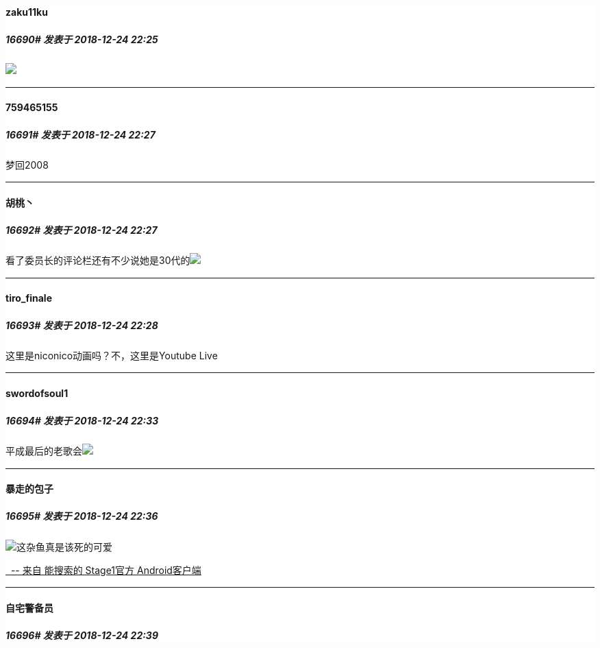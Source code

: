 ####  zaku11ku  
##### 16690#       发表于 2018-12-24 22:25


<img src="https://static.saraba1st.com/image/smiley/face2017/009.gif" referrerpolicy="no-referrer">


*****

####  759465155  
##### 16691#       发表于 2018-12-24 22:27


梦回2008


*****

####  胡桃丶  
##### 16692#       发表于 2018-12-24 22:27


看了委员长的评论栏还有不少说她是30代的<img src="https://static.saraba1st.com/image/smiley/face2017/130.png" referrerpolicy="no-referrer">


*****

####  tiro_finale  
##### 16693#       发表于 2018-12-24 22:28


这里是niconico动画吗？不，这里是Youtube Live


*****

####  swordofsoul1  
##### 16694#       发表于 2018-12-24 22:33


平成最后的老歌会<img src="https://static.saraba1st.com/image/smiley/face2017/138.png" referrerpolicy="no-referrer">


*****

####  暴走的包子  
##### 16695#       发表于 2018-12-24 22:36


<img src="https://static.saraba1st.com/image/smiley/face2017/068.png" referrerpolicy="no-referrer">这杂鱼真是该死的可爱

[  -- 来自 能搜索的 Stage1官方 Android客户端](https://www.coolapk.com/apk/140634)


*****

####  自宅警备员  
##### 16696#       发表于 2018-12-24 22:39
